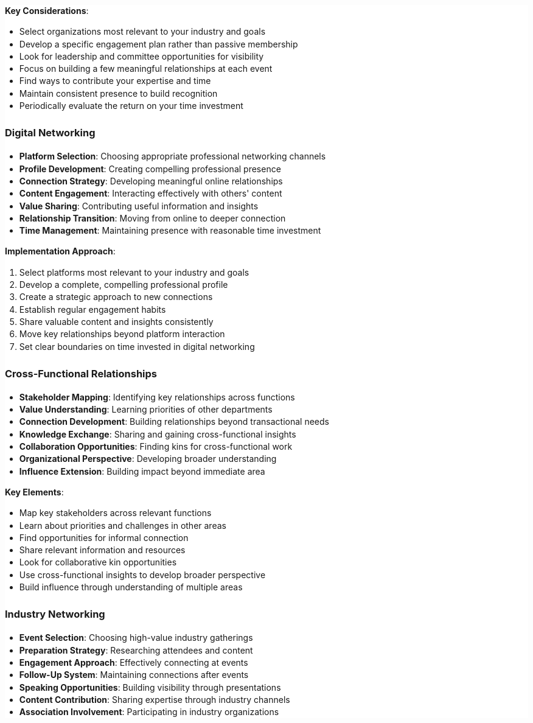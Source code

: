 **Key Considerations**:
- Select organizations most relevant to your industry and goals
- Develop a specific engagement plan rather than passive membership
- Look for leadership and committee opportunities for visibility
- Focus on building a few meaningful relationships at each event
- Find ways to contribute your expertise and time
- Maintain consistent presence to build recognition
- Periodically evaluate the return on your time investment

### Digital Networking
- **Platform Selection**: Choosing appropriate professional networking channels
- **Profile Development**: Creating compelling professional presence
- **Connection Strategy**: Developing meaningful online relationships
- **Content Engagement**: Interacting effectively with others' content
- **Value Sharing**: Contributing useful information and insights
- **Relationship Transition**: Moving from online to deeper connection
- **Time Management**: Maintaining presence with reasonable time investment

**Implementation Approach**:
1. Select platforms most relevant to your industry and goals
2. Develop a complete, compelling professional profile
3. Create a strategic approach to new connections
4. Establish regular engagement habits
5. Share valuable content and insights consistently
6. Move key relationships beyond platform interaction
7. Set clear boundaries on time invested in digital networking

### Cross-Functional Relationships
- **Stakeholder Mapping**: Identifying key relationships across functions
- **Value Understanding**: Learning priorities of other departments
- **Connection Development**: Building relationships beyond transactional needs
- **Knowledge Exchange**: Sharing and gaining cross-functional insights
- **Collaboration Opportunities**: Finding kins for cross-functional work
- **Organizational Perspective**: Developing broader understanding
- **Influence Extension**: Building impact beyond immediate area

**Key Elements**:
- Map key stakeholders across relevant functions
- Learn about priorities and challenges in other areas
- Find opportunities for informal connection
- Share relevant information and resources
- Look for collaborative kin opportunities
- Use cross-functional insights to develop broader perspective
- Build influence through understanding of multiple areas

### Industry Networking
- **Event Selection**: Choosing high-value industry gatherings
- **Preparation Strategy**: Researching attendees and content
- **Engagement Approach**: Effectively connecting at events
- **Follow-Up System**: Maintaining connections after events
- **Speaking Opportunities**: Building visibility through presentations
- **Content Contribution**: Sharing expertise through industry channels
- **Association Involvement**: Participating in industry organizations
